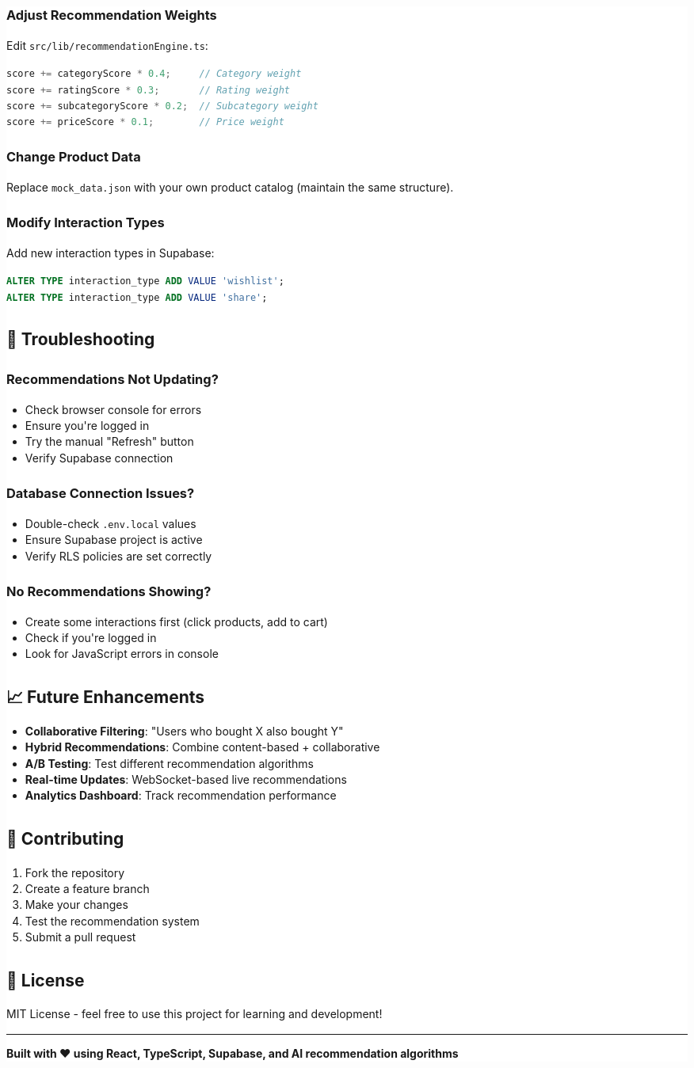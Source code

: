 ### **Adjust Recommendation Weights**
Edit `src/lib/recommendationEngine.ts`:
```typescript
score += categoryScore * 0.4;     // Category weight
score += ratingScore * 0.3;       // Rating weight  
score += subcategoryScore * 0.2;  // Subcategory weight
score += priceScore * 0.1;        // Price weight
```

### **Change Product Data**
Replace `mock_data.json` with your own product catalog (maintain the same structure).

### **Modify Interaction Types**
Add new interaction types in Supabase:
```sql
ALTER TYPE interaction_type ADD VALUE 'wishlist';
ALTER TYPE interaction_type ADD VALUE 'share';
```

## 🐛 **Troubleshooting**

### **Recommendations Not Updating?**
- Check browser console for errors
- Ensure you're logged in
- Try the manual "Refresh" button
- Verify Supabase connection

### **Database Connection Issues?**
- Double-check `.env.local` values
- Ensure Supabase project is active
- Verify RLS policies are set correctly

### **No Recommendations Showing?**
- Create some interactions first (click products, add to cart)
- Check if you're logged in
- Look for JavaScript errors in console

## 📈 **Future Enhancements**

- **Collaborative Filtering**: "Users who bought X also bought Y"
- **Hybrid Recommendations**: Combine content-based + collaborative
- **A/B Testing**: Test different recommendation algorithms
- **Real-time Updates**: WebSocket-based live recommendations
- **Analytics Dashboard**: Track recommendation performance

## 🤝 **Contributing**

1. Fork the repository
2. Create a feature branch
3. Make your changes
4. Test the recommendation system
5. Submit a pull request

## 📄 **License**

MIT License - feel free to use this project for learning and development!

---

**Built with ❤️ using React, TypeScript, Supabase, and AI recommendation algorithms** 